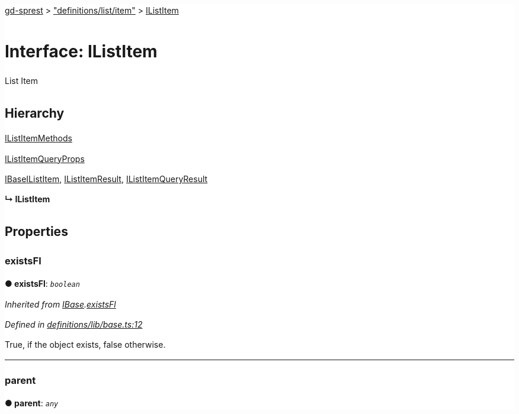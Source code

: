 [gd-sprest](../README.md) > ["definitions/list/item"](../modules/_definitions_list_item_.md) > [IListItem](../interfaces/_definitions_list_item_.ilistitem.md)



# Interface: IListItem


List Item

## Hierarchy


 [IListItemMethods](_definitions_list_item_.ilistitemmethods.md)




 [IListItemQueryProps](_definitions_list_item_.ilistitemqueryprops.md)




 [IBase](_definitions_lib_base_.ibase.md)[IListItem](_definitions_list_item_.ilistitem.md), [IListItemResult](_definitions_list_item_.ilistitemresult.md), [IListItemQueryResult](_definitions_list_item_.ilistitemqueryresult.md)

**↳ IListItem**








## Properties
<a id="existsfl"></a>

###  existsFl

**●  existsFl**:  *`boolean`* 

*Inherited from [IBase](_definitions_lib_base_.ibase.md).[existsFl](_definitions_lib_base_.ibase.md#existsfl)*

*Defined in [definitions/lib/base.ts:12](https://github.com/gunjandatta/sprest/blob/3de79f1/src/definitions/lib/base.ts#L12)*



True, if the object exists, false otherwise.




___

<a id="parent"></a>

###  parent

**●  parent**:  *`any`* 
